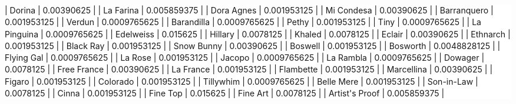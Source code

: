 | Dorina                | 0.00390625   |
| La Farina             | 0.005859375  |
| Dora Agnes            | 0.001953125  |
| Mi Condesa            | 0.00390625   |
| Barranquero           | 0.001953125  |
| Verdun                | 0.0009765625 |
| Barandilla            | 0.0009765625 |
| Pethy                 | 0.001953125  |
| Tiny                  | 0.0009765625 |
| La Pinguina           | 0.0009765625 |
| Edelweiss             | 0.015625     |
| Hillary               | 0.0078125    |
| Khaled                | 0.0078125    |
| Eclair                | 0.00390625   |
| Ethnarch              | 0.001953125  |
| Black Ray             | 0.001953125  |
| Snow Bunny            | 0.00390625   |
| Boswell               | 0.001953125  |
| Bosworth              | 0.0048828125 |
| Flying Gal            | 0.0009765625 |
| La Rose               | 0.001953125  |
| Jacopo                | 0.0009765625 |
| La Rambla             | 0.0009765625 |
| Dowager               | 0.0078125    |
| Free France           | 0.00390625   |
| La France             | 0.001953125  |
| Flambette             | 0.001953125  |
| Marcellina            | 0.00390625   |
| Figaro                | 0.001953125  |
| Colorado              | 0.001953125  |
| Tillywhim             | 0.0009765625 |
| Belle Mere            | 0.001953125  |
| Son-in-Law            | 0.0078125    |
| Cinna                 | 0.001953125  |
| Fine Top              | 0.015625     |
| Fine Art              | 0.0078125    |
| Artist's Proof        | 0.005859375  |